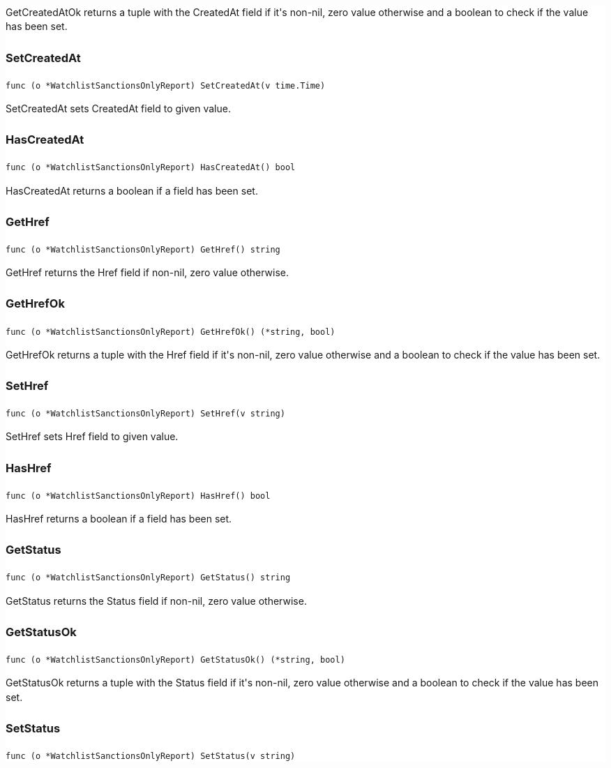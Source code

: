 GetCreatedAtOk returns a tuple with the CreatedAt field if it's non-nil, zero value otherwise
and a boolean to check if the value has been set.

### SetCreatedAt

`func (o *WatchlistSanctionsOnlyReport) SetCreatedAt(v time.Time)`

SetCreatedAt sets CreatedAt field to given value.

### HasCreatedAt

`func (o *WatchlistSanctionsOnlyReport) HasCreatedAt() bool`

HasCreatedAt returns a boolean if a field has been set.

### GetHref

`func (o *WatchlistSanctionsOnlyReport) GetHref() string`

GetHref returns the Href field if non-nil, zero value otherwise.

### GetHrefOk

`func (o *WatchlistSanctionsOnlyReport) GetHrefOk() (*string, bool)`

GetHrefOk returns a tuple with the Href field if it's non-nil, zero value otherwise
and a boolean to check if the value has been set.

### SetHref

`func (o *WatchlistSanctionsOnlyReport) SetHref(v string)`

SetHref sets Href field to given value.

### HasHref

`func (o *WatchlistSanctionsOnlyReport) HasHref() bool`

HasHref returns a boolean if a field has been set.

### GetStatus

`func (o *WatchlistSanctionsOnlyReport) GetStatus() string`

GetStatus returns the Status field if non-nil, zero value otherwise.

### GetStatusOk

`func (o *WatchlistSanctionsOnlyReport) GetStatusOk() (*string, bool)`

GetStatusOk returns a tuple with the Status field if it's non-nil, zero value otherwise
and a boolean to check if the value has been set.

### SetStatus

`func (o *WatchlistSanctionsOnlyReport) SetStatus(v string)`
